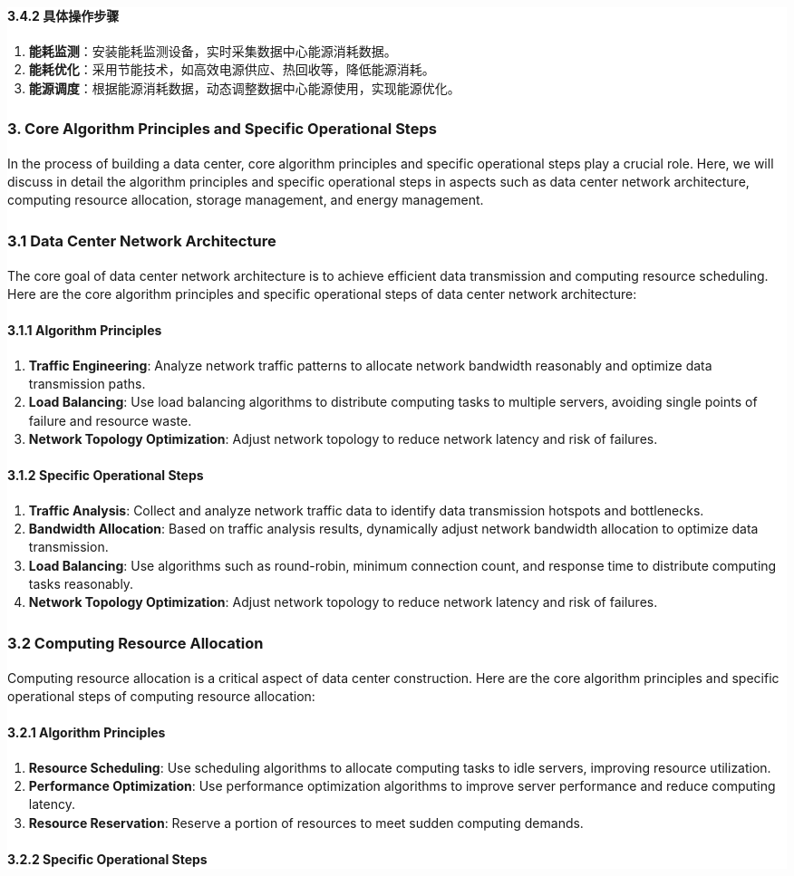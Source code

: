 #### 3.4.2 具体操作步骤

1. **能耗监测**：安装能耗监测设备，实时采集数据中心能源消耗数据。
2. **能耗优化**：采用节能技术，如高效电源供应、热回收等，降低能源消耗。
3. **能源调度**：根据能源消耗数据，动态调整数据中心能源使用，实现能源优化。

### 3. Core Algorithm Principles and Specific Operational Steps

In the process of building a data center, core algorithm principles and specific operational steps play a crucial role. Here, we will discuss in detail the algorithm principles and specific operational steps in aspects such as data center network architecture, computing resource allocation, storage management, and energy management.

### 3.1 Data Center Network Architecture

The core goal of data center network architecture is to achieve efficient data transmission and computing resource scheduling. Here are the core algorithm principles and specific operational steps of data center network architecture:

#### 3.1.1 Algorithm Principles

1. **Traffic Engineering**: Analyze network traffic patterns to allocate network bandwidth reasonably and optimize data transmission paths.
2. **Load Balancing**: Use load balancing algorithms to distribute computing tasks to multiple servers, avoiding single points of failure and resource waste.
3. **Network Topology Optimization**: Adjust network topology to reduce network latency and risk of failures.

#### 3.1.2 Specific Operational Steps

1. **Traffic Analysis**: Collect and analyze network traffic data to identify data transmission hotspots and bottlenecks.
2. **Bandwidth Allocation**: Based on traffic analysis results, dynamically adjust network bandwidth allocation to optimize data transmission.
3. **Load Balancing**: Use algorithms such as round-robin, minimum connection count, and response time to distribute computing tasks reasonably.
4. **Network Topology Optimization**: Adjust network topology to reduce network latency and risk of failures.

### 3.2 Computing Resource Allocation

Computing resource allocation is a critical aspect of data center construction. Here are the core algorithm principles and specific operational steps of computing resource allocation:

#### 3.2.1 Algorithm Principles

1. **Resource Scheduling**: Use scheduling algorithms to allocate computing tasks to idle servers, improving resource utilization.
2. **Performance Optimization**: Use performance optimization algorithms to improve server performance and reduce computing latency.
3. **Resource Reservation**: Reserve a portion of resources to meet sudden computing demands.

#### 3.2.2 Specific Operational Steps
